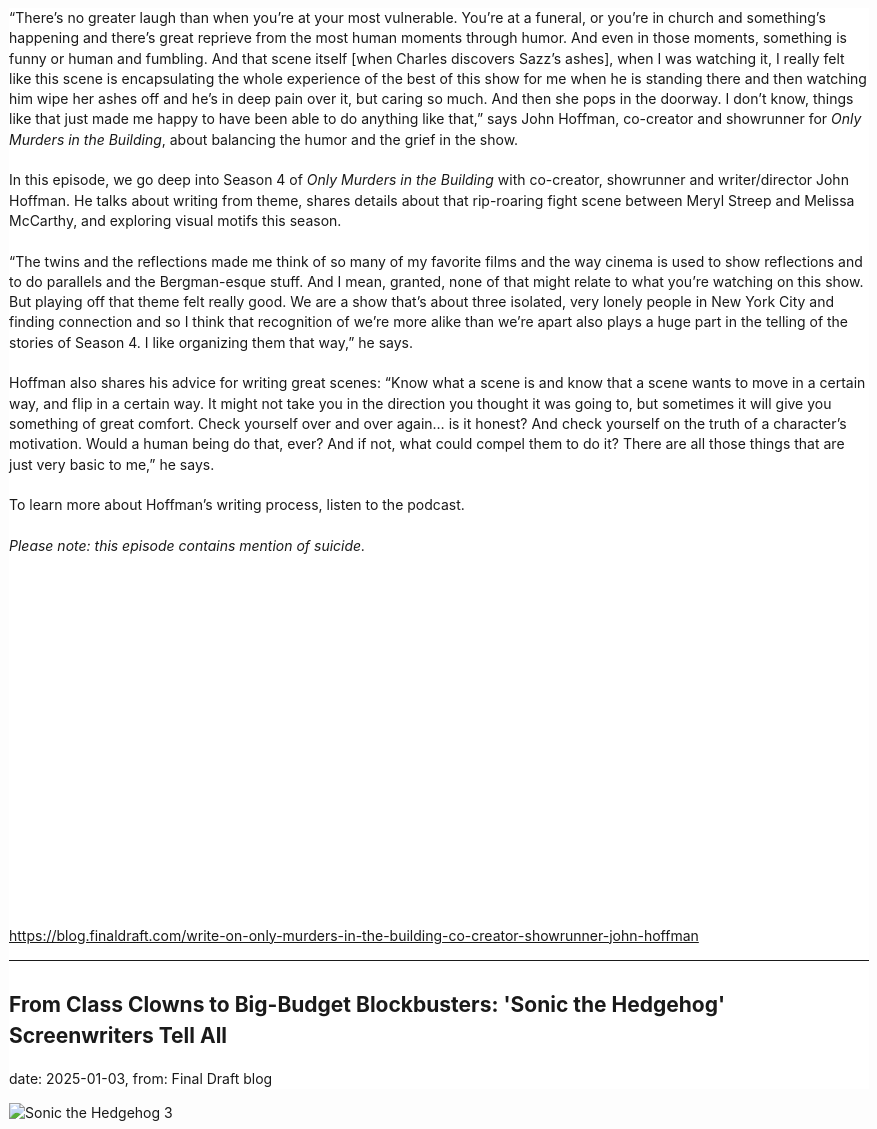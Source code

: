 <p>“There’s no greater laugh than when you’re at your most vulnerable. You’re at a funeral, or you’re in church and something’s happening and there’s great reprieve from the most human moments through humor. And even in those moments, something is funny or human and fumbling. And that scene itself [when Charles discovers Sazz’s ashes], when I was watching it, I really felt like this scene is encapsulating the whole experience of the best of this show for me when he is standing there and then watching him wipe her ashes off and he’s in deep pain over it, but caring so much. And then she pops in the doorway. I don’t know, things like that just made me happy to have been able to do anything like that,” says John Hoffman, co-creator and showrunner for <em>Only Murders in the Building</em>, about balancing the humor and the grief in the show.<br><br>In this episode, we go deep into Season 4 of <em>Only Murders in the Building</em> with co-creator, showrunner and writer/director John Hoffman. He talks about writing from theme, shares details about that rip-roaring fight scene between Meryl Streep and Melissa McCarthy, and exploring visual motifs this season.&nbsp;<br><br>“The twins and the reflections made me think of so many of my favorite films and the way cinema is used to show reflections and to do parallels and the Bergman-esque stuff. And I mean, granted, none of that might relate to what you’re watching on this show. But playing off that theme felt really good. We are a show that’s about three isolated, very lonely people in New York City and finding connection and so I think that recognition of we’re more alike than we’re apart also plays a huge part in the telling of the stories of Season 4. I like organizing them that way,” he says.&nbsp;<br><br>Hoffman also shares his advice for writing great scenes: “Know what a scene is and know that a scene wants to move in a certain way, and flip in a certain way. It might not take you in the direction you thought it was going to, but sometimes it will give you something of great comfort. Check yourself over and over again… is it honest? And check yourself on the truth of a character’s motivation. Would a human being do that, ever? And if not, what could compel them to do it? There are all those things that are just very basic to me,” he says.&nbsp;<br><br>To learn more about Hoffman’s writing process, listen to the podcast.&nbsp;<br><br><em>Please note: this episode contains mention of suicide.&nbsp;</em></p> 
<div> 
 <br> 
 <div> 
  <div class="hs-embed-wrapper" style="position: relative; overflow: hidden; width: 100%; height: auto; padding: 0; max-width: 880px; min-width: 256px; display: block; margin: auto;"> 
   <div class="hs-embed-content-wrapper"> 
    <div style="position: relative; overflow: hidden; max-width: 100%; padding-bottom: 35%; margin: 0px;">  
    </div> 
   </div> 
  </div> 
 </div> 
</div> 

<br> 

<https://blog.finaldraft.com/write-on-only-murders-in-the-building-co-creator-showrunner-john-hoffman>

---

## From Class Clowns to Big-Budget Blockbusters: 'Sonic the Hedgehog' Screenwriters Tell All

date: 2025-01-03, from: Final Draft blog

<div class="hs-featured-image-wrapper"> 
 <a href="https://blog.finaldraft.com/from-class-clowns-to-big-budget-blockbusters-sonic-the-hedgehog-screenwriters-tell-all" title="" class="hs-featured-image-link"> <img src="https://blog.finaldraft.com/hubfs/From%20Class%20Clowns%20to%20Big-Budget%20Blockbusters%20%20Sonic%20the%20Hedgehog%20screenwriters%20tell%20all.png" alt="Sonic the Hedgehog 3" class="hs-featured-image" style="width:auto !important; max-width:50%; float:left; margin:0 15px 15px 0;"> </a> 
</div> 